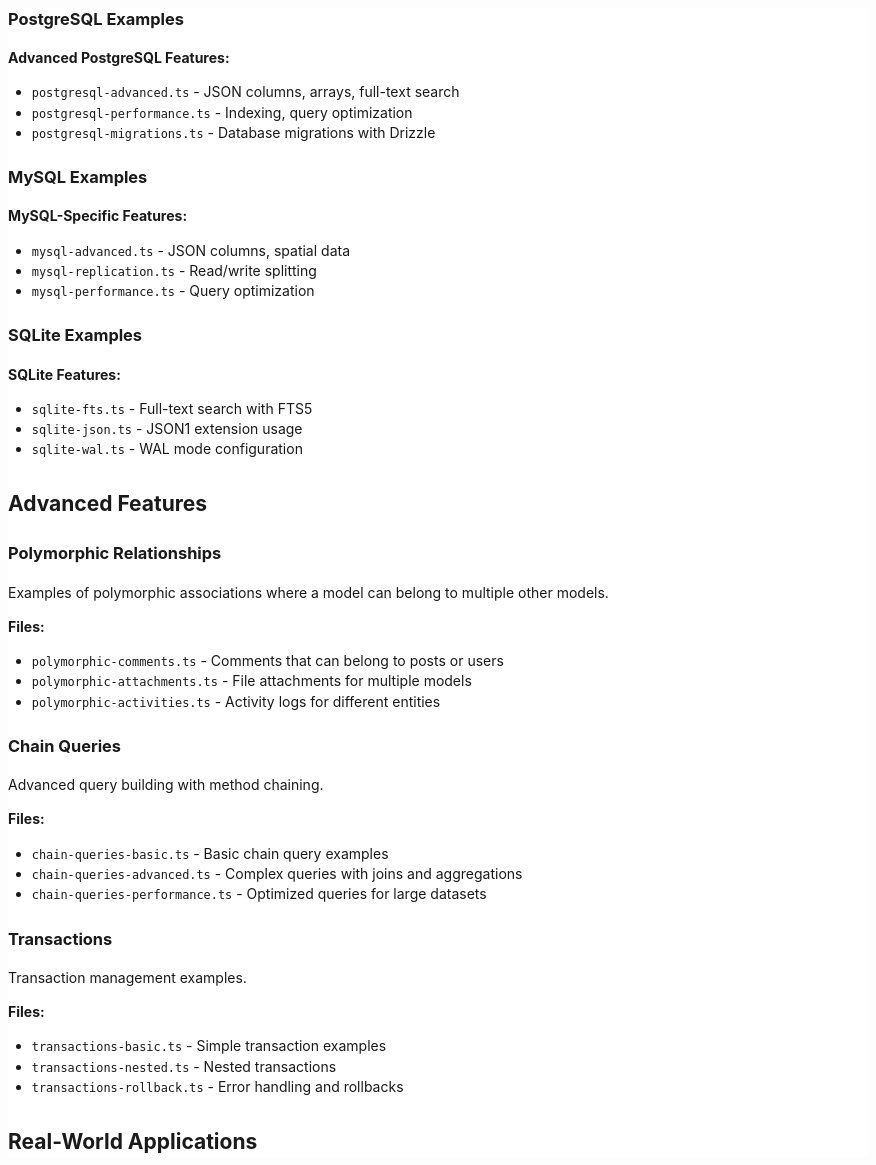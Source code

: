 ### PostgreSQL Examples

**Advanced PostgreSQL Features:**
- `postgresql-advanced.ts` - JSON columns, arrays, full-text search
- `postgresql-performance.ts` - Indexing, query optimization
- `postgresql-migrations.ts` - Database migrations with Drizzle

### MySQL Examples

**MySQL-Specific Features:**
- `mysql-advanced.ts` - JSON columns, spatial data
- `mysql-replication.ts` - Read/write splitting
- `mysql-performance.ts` - Query optimization

### SQLite Examples

**SQLite Features:**
- `sqlite-fts.ts` - Full-text search with FTS5
- `sqlite-json.ts` - JSON1 extension usage
- `sqlite-wal.ts` - WAL mode configuration

## Advanced Features

### Polymorphic Relationships

Examples of polymorphic associations where a model can belong to multiple other models.

**Files:**
- `polymorphic-comments.ts` - Comments that can belong to posts or users
- `polymorphic-attachments.ts` - File attachments for multiple models
- `polymorphic-activities.ts` - Activity logs for different entities

### Chain Queries

Advanced query building with method chaining.

**Files:**
- `chain-queries-basic.ts` - Basic chain query examples
- `chain-queries-advanced.ts` - Complex queries with joins and aggregations
- `chain-queries-performance.ts` - Optimized queries for large datasets

### Transactions

Transaction management examples.

**Files:**
- `transactions-basic.ts` - Simple transaction examples
- `transactions-nested.ts` - Nested transactions
- `transactions-rollback.ts` - Error handling and rollbacks

## Real-World Applications
